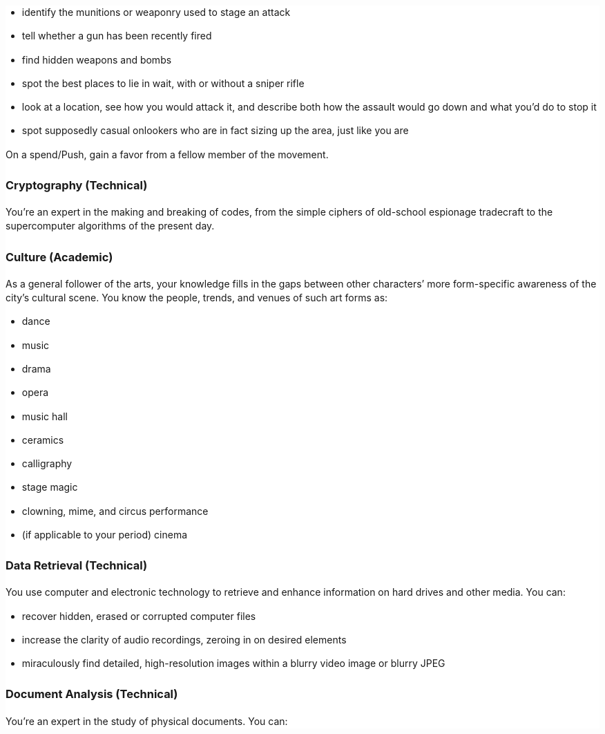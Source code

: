   - identify the munitions or weaponry used to stage an attack

  - tell whether a gun has been recently fired

  - find hidden weapons and bombs

  - spot the best places to lie in wait, with or without a sniper rifle

  - look at a location, see how you would attack it, and describe both how the assault would go down and what you’d do to stop it

  - spot supposedly casual onlookers who are in fact sizing up the area, just like you are

On a spend/Push, gain a favor from a fellow member of the movement.

### Cryptography (Technical)

You’re an expert in the making and breaking of codes, from the simple ciphers of old-school espionage tradecraft to the supercomputer algorithms of the present day.

### Culture (Academic)

As a general follower of the arts, your knowledge fills in the gaps between other characters’ more form-specific awareness of the city’s cultural scene. You know the people, trends, and venues of such art forms as:

  - dance

  - music

  - drama

  - opera

  - music hall

  - ceramics

  - calligraphy

  - stage magic

  - clowning, mime, and circus performance

  - (if applicable to your period) cinema

### Data Retrieval (Technical)

You use computer and electronic technology to retrieve and enhance information on hard drives and other media. You can:

  - recover hidden, erased or corrupted computer files

  - increase the clarity of audio recordings, zeroing in on desired elements

  - miraculously find detailed, high-resolution images within a blurry video image or blurry JPEG

### Document Analysis (Technical)

You’re an expert in the study of physical documents. You can:
